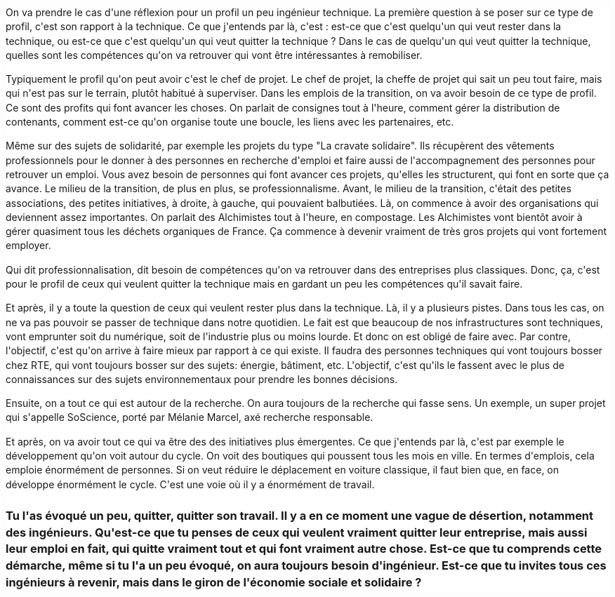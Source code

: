 On va prendre le cas d'une réflexion pour un profil un peu ingénieur technique. La première question à se poser sur ce type de profil, c'est son rapport à la technique. Ce que j'entends par là, c'est : est-ce que c'est quelqu'un qui veut rester dans la technique, ou est-ce que c'est quelqu'un qui veut quitter la technique ? Dans le cas de quelqu'un qui veut quitter la technique, quelles sont les compétences qu'on va retrouver qui vont être intéressantes à remobiliser.

Typiquement le profil qu'on peut avoir c'est le chef de projet. Le chef de projet, la cheffe de projet qui sait un peu tout faire, mais qui n'est pas sur le terrain, plutôt habitué à superviser. Dans les emplois de la transition, on va avoir besoin de ce type de profil. Ce sont des profits qui font avancer les choses. On parlait de consignes tout à l'heure, comment gérer la distribution de contenants, comment est-ce qu'on organise toute une boucle, les liens avec les partenaires, etc.

Même sur des sujets de solidarité, par exemple les projets du type "La cravate solidaire". Ils récupèrent des vêtements professionnels pour le donner à des personnes en recherche d'emploi et faire aussi de l'accompagnement des personnes pour retrouver un emploi. Vous avez besoin de personnes qui font avancer ces projets, qu'elles les structurent, qui font en sorte que ça avance. Le milieu de la transition, de plus en plus, se professionnalisme.
Avant, le milieu de la transition, c'était des petites associations, des petites initiatives, à droite, à gauche, qui pouvaient balbutiées. Là, on commence à avoir des organisations qui deviennent assez importantes. On parlait des Alchimistes tout à l'heure, en compostage.
Les Alchimistes vont bientôt avoir à gérer quasiment tous les déchets organiques de France. Ça commence à devenir vraiment de très gros projets qui vont fortement employer.

Qui dit professionnalisation, dit besoin de compétences qu'on va retrouver dans des entreprises plus classiques. Donc, ça, c'est pour le profil de ceux qui veulent quitter la technique mais en gardant un peu les compétences qu'il savait faire.

Et après, il y a toute la question de ceux qui veulent rester plus dans la technique. Là, il y a plusieurs pistes. Dans tous les cas, on ne va pas pouvoir se passer de technique dans notre quotidien. Le fait est que beaucoup de nos infrastructures sont techniques, vont emprunter soit du numérique, soit de l'industrie plus ou moins lourde. Et donc on est obligé de faire avec. Par contre, l'objectif, c'est qu'on arrive à faire mieux par rapport à ce qui existe. Il faudra des personnes techniques qui vont toujours bosser chez RTE, qui vont toujours bosser sur des sujets: énergie, bâtiment, etc. L'objectif, c'est qu'ils le fassent avec le plus de connaissances sur des sujets environnementaux pour prendre les bonnes décisions.

Ensuite, on a tout ce qui est autour de la recherche. On aura toujours de la recherche qui fasse sens. Un exemple, un super projet qui s'appelle SoScience, porté par Mélanie Marcel, axé recherche responsable.

Et après, on va avoir tout ce qui va être des des initiatives plus émergentes. Ce que j'entends par là, c'est par exemple le développement qu'on voit autour du cycle. On voit des boutiques qui poussent tous les mois en ville. En termes d'emplois, cela emploie énormément de personnes. Si on veut réduire le déplacement en voiture classique, il faut bien que, en face, on développe énormément le cycle. C'est une voie où il y a énormément de travail.

### Tu l'as évoqué un peu, quitter, quitter son travail. Il y a en ce moment une vague de désertion, notamment des ingénieurs. Qu'est-ce que tu penses de ceux qui veulent vraiment quitter leur entreprise, mais aussi leur emploi en fait, qui quitte vraiment tout et qui font vraiment autre chose. Est-ce que tu comprends cette démarche, même si tu l'a un peu évoqué, on aura toujours besoin d'ingénieur. Est-ce que tu invites tous ces ingénieurs à revenir, mais dans le giron de l'économie sociale et solidaire ?
